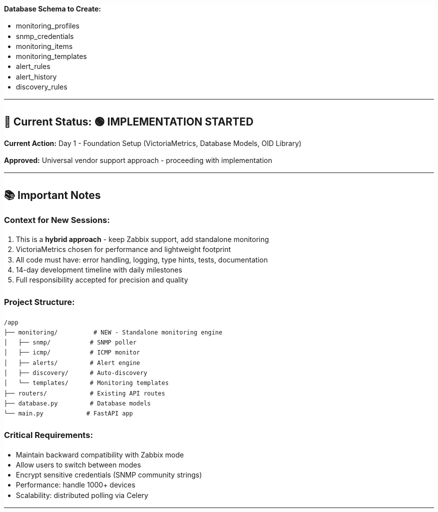 **Database Schema to Create:**
- monitoring_profiles
- snmp_credentials
- monitoring_items
- monitoring_templates
- alert_rules
- alert_history
- discovery_rules

---

## 🔄 Current Status: 🟢 IMPLEMENTATION STARTED

**Current Action:** Day 1 - Foundation Setup (VictoriaMetrics, Database Models, OID Library)

**Approved:** Universal vendor support approach - proceeding with implementation

---

## 📚 Important Notes

### Context for New Sessions:
1. This is a **hybrid approach** - keep Zabbix support, add standalone monitoring
2. VictoriaMetrics chosen for performance and lightweight footprint
3. All code must have: error handling, logging, type hints, tests, documentation
4. 14-day development timeline with daily milestones
5. Full responsibility accepted for precision and quality

### Project Structure:
```
/app
├── monitoring/          # NEW - Standalone monitoring engine
│   ├── snmp/           # SNMP poller
│   ├── icmp/           # ICMP monitor
│   ├── alerts/         # Alert engine
│   ├── discovery/      # Auto-discovery
│   └── templates/      # Monitoring templates
├── routers/            # Existing API routes
├── database.py         # Database models
└── main.py            # FastAPI app
```

### Critical Requirements:
- Maintain backward compatibility with Zabbix mode
- Allow users to switch between modes
- Encrypt sensitive credentials (SNMP community strings)
- Performance: handle 1000+ devices
- Scalability: distributed polling via Celery

---

